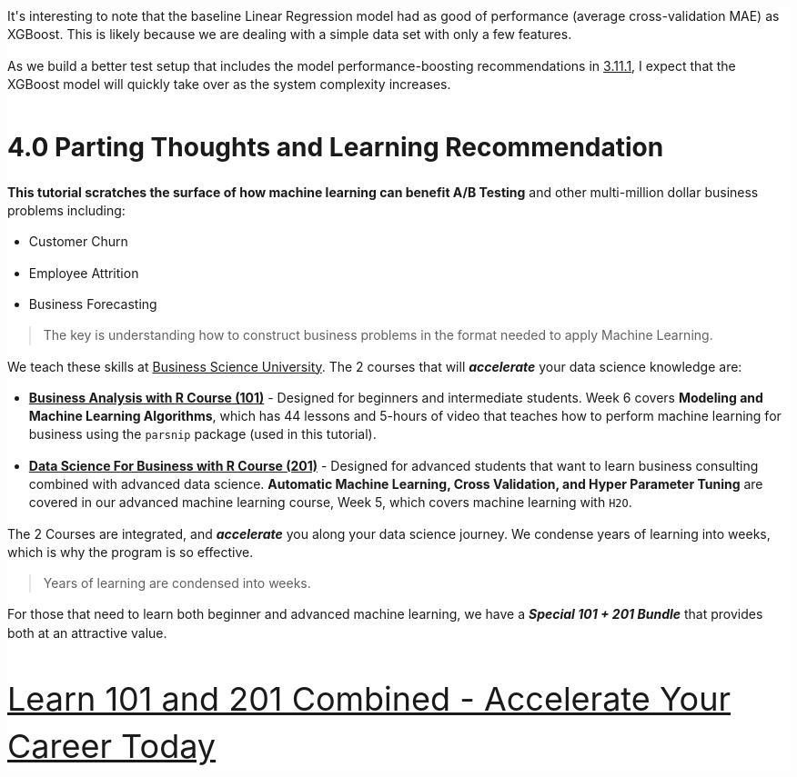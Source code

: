 It's interesting to note that the baseline Linear Regression model had as good of performance (average cross-validation MAE) as XGBoost. This is likely because we are dealing with a simple data set with only a few features. 

As we build a better test setup that includes the model performance-boosting recommendations in [3.11.1](#recommendations), I expect that the XGBoost model will quickly take over as the system complexity increases.

# 4.0 Parting Thoughts and Learning Recommendation

__This tutorial scratches the surface of how machine learning can benefit A/B Testing__ and other multi-million dollar business problems including:

- Customer Churn

- Employee Attrition

- Business Forecasting

> The key is understanding how to construct business problems in the format needed to apply Machine Learning.

We teach these skills at [Business Science University](https://university.business-science.io/). The 2 courses that will ___accelerate___ your data science knowledge are:

- __[Business Analysis with R Course (101)](https://university.business-science.io/p/ds4b-101-r-business-analysis-r/?coupon=ds4b15)__ - Designed for beginners and intermediate students.  Week 6 covers __Modeling and Machine Learning Algorithms__, which has 44 lessons and 5-hours of video that teaches how to perform machine learning for business using the `parsnip` package (used in this tutorial).
    
- __[Data Science For Business with R Course (201)](https://university.business-science.io/p/hr201-using-machine-learning-h2o-lime-to-predict-employee-turnover/?coupon_code=DS4B15)__ - Designed for advanced students that want to learn business consulting combined with advanced data science. __Automatic Machine Learning, Cross Validation, and Hyper Parameter Tuning__ are covered in our advanced machine learning course, Week 5, which covers machine learning with `H2O`.

The 2 Courses are integrated, and ___accelerate___ you along your data science journey. We condense years of learning into weeks, which is why the program is so effective. 

> Years of learning are condensed into weeks.

For those that need to learn both beginner and advanced machine learning, we have a ___Special 101 + 201 Bundle___ that provides both at an attractive value.

<p class="text-center" style="font-size:36px;">
<a href="https://university.business-science.io/p/data-science-for-business-ds4b-101-201-r-bundle/?coupon=ds4b15">Learn 101 and 201 Combined - Accelerate Your Career Today</a></p>



